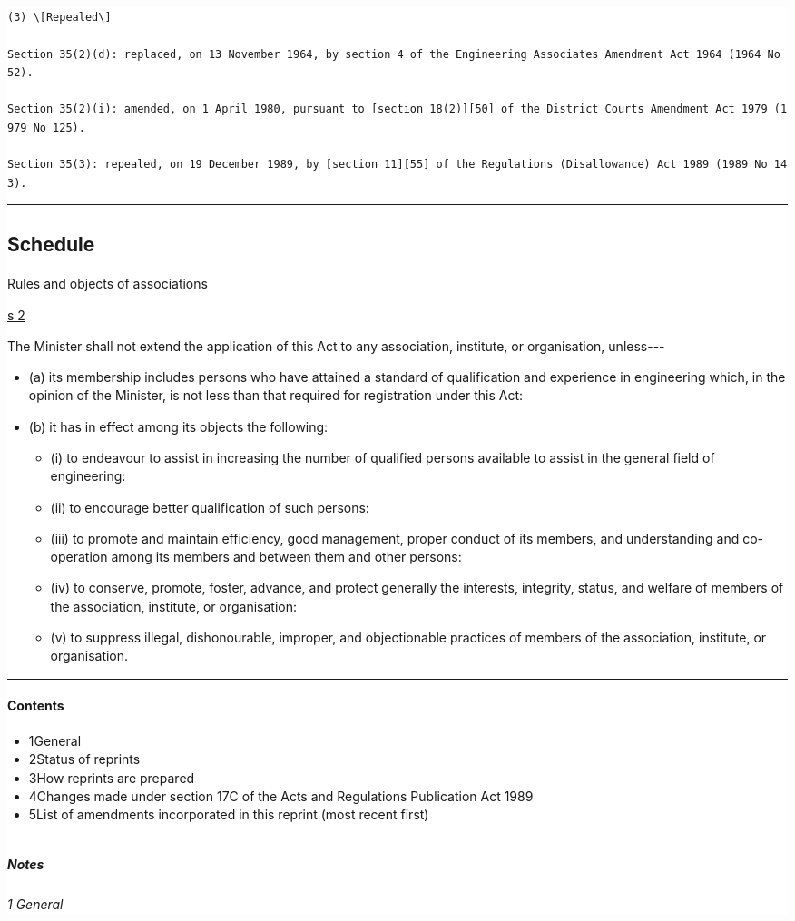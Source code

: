     (3) \[Repealed\]
    
    Section 35(2)(d): replaced, on 13 November 1964, by section 4 of the Engineering Associates Amendment Act 1964 (1964 No 52).
    
    Section 35(2)(i): amended, on 1 April 1980, pursuant to [section 18(2)][50] of the District Courts Amendment Act 1979 (1979 No 125).
    
    Section 35(3): repealed, on 19 December 1989, by [section 11][55] of the Regulations (Disallowance) Act 1989 (1989 No 143).

---

## Schedule  
Rules and objects of associations

[s 2][3]

The Minister shall not extend the application of this Act to any association, institute, or organisation, unless---
    
*   (a) its membership includes persons who have attained a standard of qualification and experience in engineering which, in the opinion of the Minister, is not less than that required for registration under this Act:

*   (b) it has in effect among its objects the following:
        
    *   (i) to endeavour to assist in increasing the number of qualified persons available to assist in the general field of engineering:
    
    *   (ii) to encourage better qualification of such persons:
    
    *   (iii) to promote and maintain efficiency, good management, proper conduct of its members, and understanding and co-operation among its members and between them and other persons:
    
    *   (iv) to conserve, promote, foster, advance, and protect generally the interests, integrity, status, and welfare of members of the association, institute, or organisation:
    
    *   (v) to suppress illegal, dishonourable, improper, and objectionable practices of members of the association, institute, or organisation.
    
    

---

#### Contents
    
*   1General
*   2Status of reprints
*   3How reprints are prepared
*   4Changes made under section 17C of the Acts and Regulations Publication Act 1989
*   5List of amendments incorporated in this reprint (most recent first)

---

##### Notes

###### 1 General
    

[0]: http://www.legislation.govt.nz/act/public/1961/0070/latest/link.aspx?id=DLM195466
[1]: http://www.legislation.govt.nz/act/public/1961/0070/latest/whole.html#DLM336846
[2]: http://www.legislation.govt.nz/act/public/1961/0070/latest/whole.html#DLM336848
[3]: http://www.legislation.govt.nz/act/public/1961/0070/latest/whole.html#DLM336849
[4]: http://www.legislation.govt.nz/act/public/1961/0070/latest/whole.html#DLM3301801
[5]: http://www.legislation.govt.nz/act/public/1961/0070/latest/whole.html#DLM336868
[6]: http://www.legislation.govt.nz/act/public/1961/0070/latest/whole.html#DLM336869
[7]: http://www.legislation.govt.nz/act/public/1961/0070/latest/whole.html#DLM336870
[8]: http://www.legislation.govt.nz/act/public/1961/0070/latest/whole.html#DLM336871
[9]: http://www.legislation.govt.nz/act/public/1961/0070/latest/whole.html#DLM336872
[10]: http://www.legislation.govt.nz/act/public/1961/0070/latest/whole.html#DLM336876
[11]: http://www.legislation.govt.nz/act/public/1961/0070/latest/whole.html#DLM336877
[12]: http://www.legislation.govt.nz/act/public/1961/0070/latest/whole.html#DLM336878
[13]: http://www.legislation.govt.nz/act/public/1961/0070/latest/whole.html#DLM3301802
[14]: http://www.legislation.govt.nz/act/public/1961/0070/latest/whole.html#DLM336881
[15]: http://www.legislation.govt.nz/act/public/1961/0070/latest/whole.html#DLM336887
[16]: http://www.legislation.govt.nz/act/public/1961/0070/latest/whole.html#DLM336888
[17]: http://www.legislation.govt.nz/act/public/1961/0070/latest/whole.html#DLM336889
[18]: http://www.legislation.govt.nz/act/public/1961/0070/latest/whole.html#DLM336890
[19]: http://www.legislation.govt.nz/act/public/1961/0070/latest/whole.html#DLM336891
[20]: http://www.legislation.govt.nz/act/public/1961/0070/latest/whole.html#DLM336892
[21]: http://www.legislation.govt.nz/act/public/1961/0070/latest/whole.html#DLM336893
[22]: http://www.legislation.govt.nz/act/public/1961/0070/latest/whole.html#DLM336894
[23]: http://www.legislation.govt.nz/act/public/1961/0070/latest/whole.html#DLM336895
[24]: http://www.legislation.govt.nz/act/public/1961/0070/latest/whole.html#DLM3301803
[25]: http://www.legislation.govt.nz/act/public/1961/0070/latest/whole.html#DLM336898
[26]: http://www.legislation.govt.nz/act/public/1961/0070/latest/whole.html#DLM336899
[27]: http://www.legislation.govt.nz/act/public/1961/0070/latest/whole.html#DLM337500
[28]: http://www.legislation.govt.nz/act/public/1961/0070/latest/whole.html#DLM337502
[29]: http://www.legislation.govt.nz/act/public/1961/0070/latest/whole.html#DLM3301804
[30]: http://www.legislation.govt.nz/act/public/1961/0070/latest/whole.html#DLM337504
[31]: http://www.legislation.govt.nz/act/public/1961/0070/latest/whole.html#DLM3301805
[32]: http://www.legislation.govt.nz/act/public/1961/0070/latest/whole.html#DLM337507
[33]: http://www.legislation.govt.nz/act/public/1961/0070/latest/whole.html#DLM337509
[34]: http://www.legislation.govt.nz/act/public/1961/0070/latest/whole.html#DLM337511
[35]: http://www.legislation.govt.nz/act/public/1961/0070/latest/whole.html#DLM337512
[36]: http://www.legislation.govt.nz/act/public/1961/0070/latest/whole.html#DLM3301806
[37]: http://www.legislation.govt.nz/act/public/1961/0070/latest/whole.html#DLM337514
[38]: http://www.legislation.govt.nz/act/public/1961/0070/latest/whole.html#DLM337515
[39]: http://www.legislation.govt.nz/act/public/1961/0070/latest/whole.html#DLM337516
[40]: http://www.legislation.govt.nz/act/public/1961/0070/latest/whole.html#DLM337517
[41]: http://www.legislation.govt.nz/act/public/1961/0070/latest/whole.html#DLM337518
[42]: http://www.legislation.govt.nz/act/public/1961/0070/latest/whole.html#DLM337519
[43]: http://www.legislation.govt.nz/act/public/1961/0070/latest/whole.html#DLM337523
[44]: http://www.legislation.govt.nz/act/public/1961/0070/latest/link.aspx?id=DLM137557
[45]: http://www.legislation.govt.nz/act/public/1961/0070/latest/link.aspx?id=DLM968257
[46]: http://www.legislation.govt.nz/act/public/1961/0070/latest/link.aspx?id=DLM264952
[47]: http://www.legislation.govt.nz/act/public/1961/0070/latest/link.aspx?id=DLM122579
[48]: http://www.legislation.govt.nz/act/public/1961/0070/latest/link.aspx?id=DLM968258
[49]: http://www.legislation.govt.nz/act/public/1961/0070/latest/link.aspx?id=DLM3360714
[50]: http://www.legislation.govt.nz/act/public/1961/0070/latest/link.aspx?id=DLM35085
[51]: http://www.legislation.govt.nz/act/public/1961/0070/latest/link.aspx?id=DLM139130
[52]: http://www.legislation.govt.nz/act/public/1961/0070/latest/link.aspx?id=DLM88548
[53]: http://www.legislation.govt.nz/act/public/1961/0070/latest/link.aspx?id=DLM408960
[54]: http://www.legislation.govt.nz/act/public/1961/0070/latest/link.aspx?id=DLM88957
[55]: http://www.legislation.govt.nz/act/public/1961/0070/latest/link.aspx?id=DLM195558
[56]: http://www.pco.parliament.govt.nz/reprints/
[57]: http://www.legislation.govt.nz/act/public/1961/0070/latest/link.aspx?id=DLM195439
[58]: http://www.pco.parliament.govt.nz/editorial-conventions/
[59]: http://www.legislation.govt.nz/act/public/1961/0070/latest/link.aspx?id=DLM195468
[60]: http://www.legislation.govt.nz/act/public/1961/0070/latest/link.aspx?id=DLM195470
[61]: http://www.legislation.govt.nz/act/public/1961/0070/latest/link.aspx?id=DLM968250